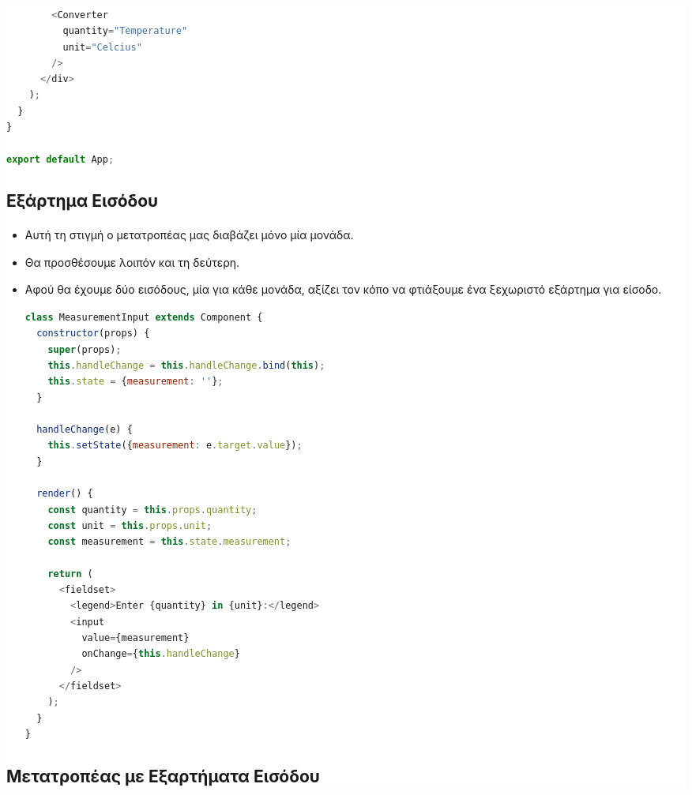    ```javascript
           <Converter
             quantity="Temperature"
             unit="Celcius"
           />
         </div>
       );
     }
   }

   export default App;
   ```
   
## Εξάρτημα Εισόδου

* Αυτή τη στιγμή ο μετατροπέας μας διαβάζει μόνο μία μονάδα.

* Θα προσθέσουμε λοιπόν και τη δεύτερη.

* Αφού θα έχουμε δύο εισόδους, μία για κάθε μονάδα, αξίζει τον κόπο να
  φτιάξουμε ένα ξεχωριστό εξάρτημα για είσοδο.
  
  
   ```javascript
   class MeasurementInput extends Component {
     constructor(props) {
       super(props);
       this.handleChange = this.handleChange.bind(this);
       this.state = {measurement: ''};
     }

     handleChange(e) {
       this.setState({measurement: e.target.value});
     }

     render() {
       const quantity = this.props.quantity;
       const unit = this.props.unit;
       const measurement = this.state.measurement;

       return (
         <fieldset>
           <legend>Enter {quantity} in {unit}:</legend>
           <input
             value={measurement}
             onChange={this.handleChange}
           />
         </fieldset>
       );
     }
   }
   ```

## Μετατροπέας με Εξαρτήματα Εισόδου
